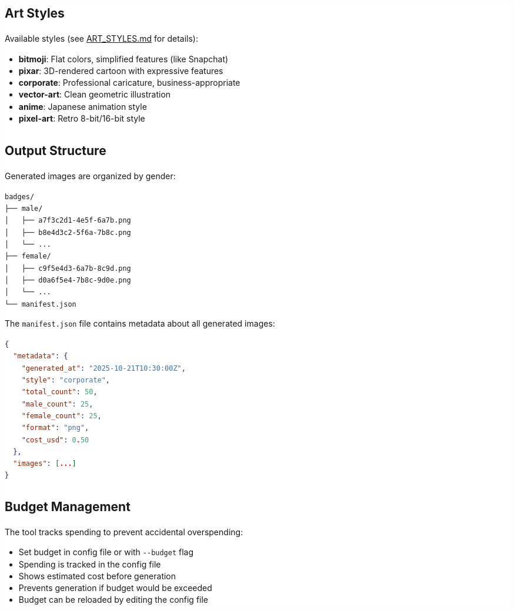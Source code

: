 ## Art Styles

Available styles (see [ART_STYLES.md](./ART_STYLES.md) for details):

- **bitmoji**: Flat colors, simplified features (like Snapchat)
- **pixar**: 3D-rendered cartoon with expressive features
- **corporate**: Professional caricature, business-appropriate
- **vector-art**: Clean geometric illustration
- **anime**: Japanese animation style
- **pixel-art**: Retro 8-bit/16-bit style

## Output Structure

Generated images are organized by gender:

```
badges/
├── male/
│   ├── a7f3c2d1-4e5f-6a7b.png
│   ├── b8e4d3c2-5f6a-7b8c.png
│   └── ...
├── female/
│   ├── c9f5e4d3-6a7b-8c9d.png
│   ├── d0a6f5e4-7b8c-9d0e.png
│   └── ...
└── manifest.json
```

The `manifest.json` file contains metadata about all generated images:

```json
{
  "metadata": {
    "generated_at": "2025-10-21T10:30:00Z",
    "style": "corporate",
    "total_count": 50,
    "male_count": 25,
    "female_count": 25,
    "format": "png",
    "cost_usd": 0.50
  },
  "images": [...]
}
```

## Budget Management

The tool tracks spending to prevent accidental overspending:

- Set budget in config file or with `--budget` flag
- Spending is tracked in the config file
- Shows estimated cost before generation
- Prevents generation if budget would be exceeded
- Budget can be reloaded by editing the config file
